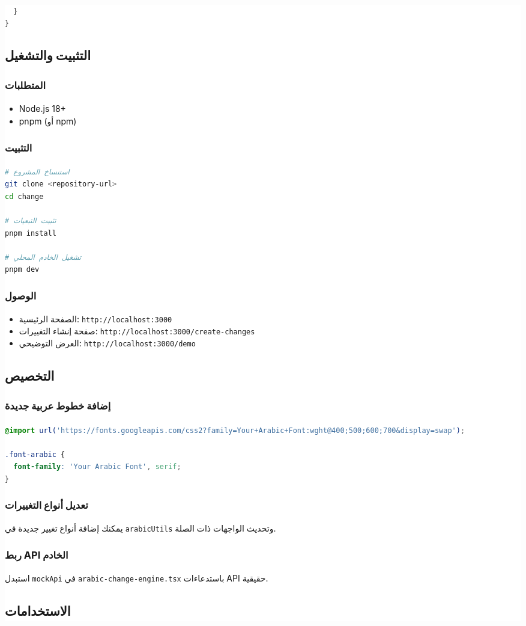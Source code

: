 ```typescript
  }
}
```

## التثبيت والتشغيل

### المتطلبات
- Node.js 18+
- pnpm (أو npm)

### التثبيت
```bash
# استنساخ المشروع
git clone <repository-url>
cd change

# تثبيت التبعيات
pnpm install

# تشغيل الخادم المحلي
pnpm dev
```

### الوصول
- الصفحة الرئيسية: `http://localhost:3000`
- صفحة إنشاء التغييرات: `http://localhost:3000/create-changes`
- العرض التوضيحي: `http://localhost:3000/demo`

## التخصيص

### إضافة خطوط عربية جديدة
```css
@import url('https://fonts.googleapis.com/css2?family=Your+Arabic+Font:wght@400;500;600;700&display=swap');

.font-arabic {
  font-family: 'Your Arabic Font', serif;
}
```

### تعديل أنواع التغييرات
يمكنك إضافة أنواع تغيير جديدة في `arabicUtils` وتحديث الواجهات ذات الصلة.

### ربط API الخادم
استبدل `mockApi` في `arabic-change-engine.tsx` باستدعاءات API حقيقية.

## الاستخدامات
